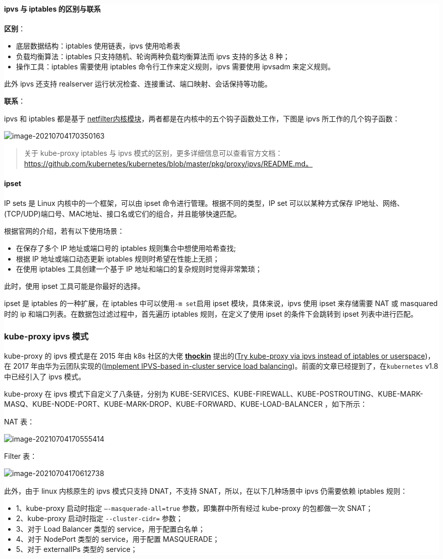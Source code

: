 #### ipvs 与 iptables 的区别与联系

**区别**：

- 底层数据结构：iptables 使用链表，ipvs 使用哈希表
- 负载均衡算法：iptables 只支持随机、轮询两种负载均衡算法而 ipvs 支持的多达 8 种；
- 操作工具：iptables 需要使用 iptables 命令行工作来定义规则，ipvs 需要使用 ipvsadm 来定义规则。

此外 ipvs 还支持 realserver 运行状况检查、连接重试、端口映射、会话保持等功能。

**联系**：

ipvs 和 iptables 都是基于 [netfilter内核模块](https://www.netfilter.org/)，两者都是在内核中的五个钩子函数处工作，下图是 ipvs 所工作的几个钩子函数：

![image-20210704170350163](https://tva1.sinaimg.cn/large/008i3skNly1gs50zpi6q1j31zg0u0tgd.jpg)

> 关于 kube-proxy iptables 与 ipvs 模式的区别，更多详细信息可以查看官方文档：https://github.com/kubernetes/kubernetes/blob/master/pkg/proxy/ipvs/README.md。

#### ipset

IP sets 是 Linux 内核中的一个框架，可以由 ipset 命令进行管理。根据不同的类型，IP set 可以以某种方式保存 IP地址、网络、(TCP/UDP)端口号、MAC地址、接口名或它们的组合，并且能够快速匹配。

根据官网的介绍，若有以下使用场景：

- 在保存了多个 IP 地址或端口号的 iptables 规则集合中想使用哈希查找;
- 根据 IP 地址或端口动态更新 iptables 规则时希望在性能上无损；
- 在使用 iptables 工具创建一个基于 IP 地址和端口的复杂规则时觉得非常繁琐；

此时，使用 ipset 工具可能是你最好的选择。

ipset 是 iptables 的一种扩展，在 iptables 中可以使用`-m set`启用 ipset 模块，具体来说，ipvs 使用 ipset 来存储需要 NAT 或 masquared 时的 ip 和端口列表。在数据包过滤过程中，首先遍历 iptables 规则，在定义了使用 ipset 的条件下会跳转到 ipset 列表中进行匹配。

### kube-proxy ipvs 模式

kube-proxy 的 ipvs 模式是在 2015 年由 k8s 社区的大佬 **[thockin](https://github.com/thockin)** 提出的([Try kube-proxy via ipvs instead of iptables or userspace](https://github.com/kubernetes/kubernetes/issues/17470))，在 2017 年由华为云团队实现的([Implement IPVS-based in-cluster service load balancing](https://github.com/kubernetes/kubernetes/issues/44063))。前面的文章已经提到了，在`kubernetes` v1.8 中已经引入了 ipvs 模式。

kube-proxy 在 ipvs 模式下自定义了八条链，分别为 KUBE-SERVICES、KUBE-FIREWALL、KUBE-POSTROUTING、KUBE-MARK-MASQ、KUBE-NODE-PORT、KUBE-MARK-DROP、KUBE-FORWARD、KUBE-LOAD-BALANCER ，如下所示：

NAT 表：

![image-20210704170555414](https://tva1.sinaimg.cn/large/008i3skNly1gs511qp7f4j317j0u0k6f.jpg)

Filter 表：

![image-20210704170612738](https://tva1.sinaimg.cn/large/008i3skNly1gs5120sk21j31ce0g8q9y.jpg)

此外，由于 linux 内核原生的 ipvs 模式只支持 DNAT，不支持 SNAT，所以，在以下几种场景中 ipvs 仍需要依赖 iptables 规则：

- 1、kube-proxy 启动时指定 `–-masquerade-all=true` 参数，即集群中所有经过 kube-proxy 的包都做一次 SNAT；
- 2、kube-proxy 启动时指定 `--cluster-cidr=` 参数；
- 3、对于 Load Balancer 类型的 service，用于配置白名单；
- 4、对于 NodePort 类型的 service，用于配置 MASQUERADE；
- 5、对于 externalIPs 类型的 service；
